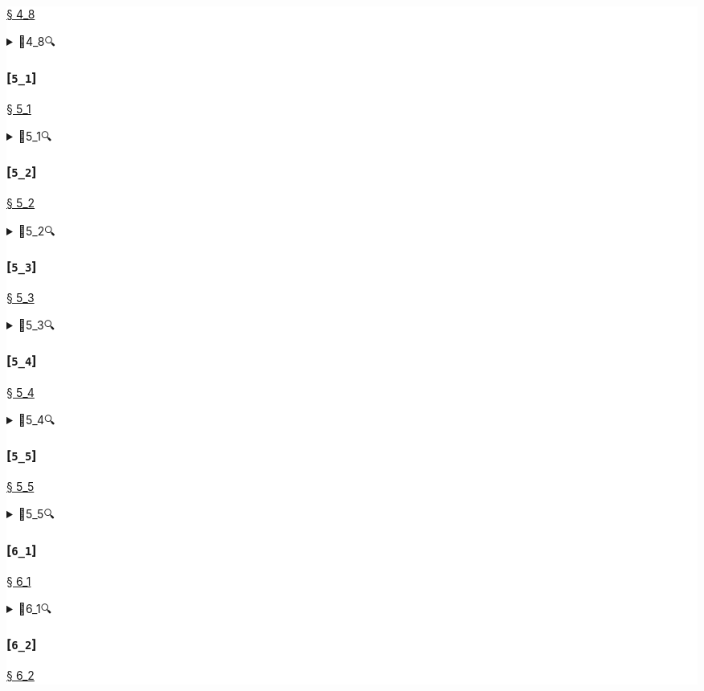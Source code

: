 <a id='4_8' href='#4_8'>§ 4_8</a>


<details><summary>🔎4_8🔍</summary></details>



### [`5_1`] 

<a id='5_1' href='#5_1'>§ 5_1</a>


<details><summary>🔎5_1🔍</summary></details>



### [`5_2`] 

<a id='5_2' href='#5_2'>§ 5_2</a>


<details><summary>🔎5_2🔍</summary></details>



### [`5_3`] 

<a id='5_3' href='#5_3'>§ 5_3</a>


<details><summary>🔎5_3🔍</summary></details>



### [`5_4`] 

<a id='5_4' href='#5_4'>§ 5_4</a>


<details><summary>🔎5_4🔍</summary></details>



### [`5_5`] 

<a id='5_5' href='#5_5'>§ 5_5</a>


<details><summary>🔎5_5🔍</summary></details>



### [`6_1`] 

<a id='6_1' href='#6_1'>§ 6_1</a>


<details><summary>🔎6_1🔍</summary></details>



### [`6_2`] 

<a id='6_2' href='#6_2'>§ 6_2</a>

